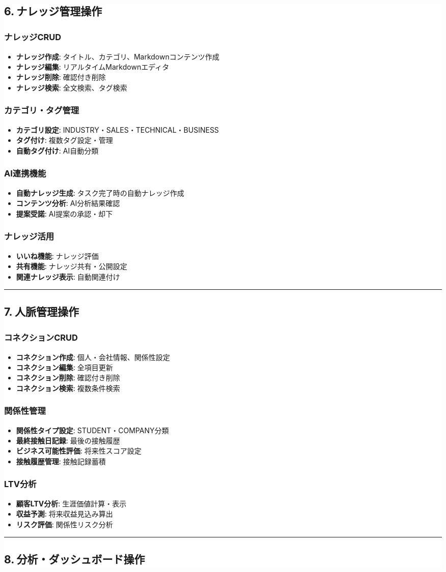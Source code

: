 
## 6. ナレッジ管理操作

### ナレッジCRUD
- **ナレッジ作成**: タイトル、カテゴリ、Markdownコンテンツ作成
- **ナレッジ編集**: リアルタイムMarkdownエディタ
- **ナレッジ削除**: 確認付き削除
- **ナレッジ検索**: 全文検索、タグ検索

### カテゴリ・タグ管理
- **カテゴリ設定**: INDUSTRY・SALES・TECHNICAL・BUSINESS
- **タグ付け**: 複数タグ設定・管理
- **自動タグ付け**: AI自動分類

### AI連携機能
- **自動ナレッジ生成**: タスク完了時の自動ナレッジ作成
- **コンテンツ分析**: AI分析結果確認
- **提案受諾**: AI提案の承認・却下

### ナレッジ活用
- **いいね機能**: ナレッジ評価
- **共有機能**: ナレッジ共有・公開設定
- **関連ナレッジ表示**: 自動関連付け

---

## 7. 人脈管理操作

### コネクションCRUD
- **コネクション作成**: 個人・会社情報、関係性設定
- **コネクション編集**: 全項目更新
- **コネクション削除**: 確認付き削除
- **コネクション検索**: 複数条件検索

### 関係性管理
- **関係性タイプ設定**: STUDENT・COMPANY分類
- **最終接触日記録**: 最後の接触履歴
- **ビジネス可能性評価**: 将来性スコア設定
- **接触履歴管理**: 接触記録蓄積

### LTV分析
- **顧客LTV分析**: 生涯価値計算・表示
- **収益予測**: 将来収益見込み算出
- **リスク評価**: 関係性リスク分析

---

## 8. 分析・ダッシュボード操作
